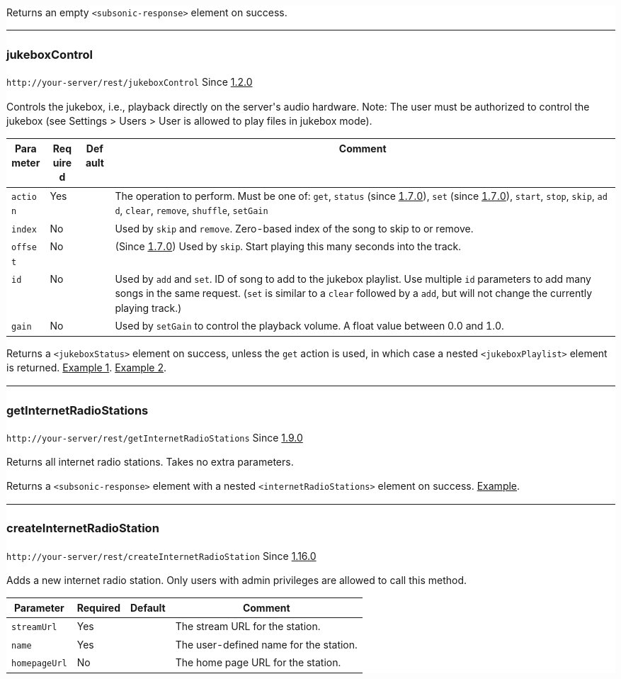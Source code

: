 Returns an empty `<subsonic-response>` element on success.


---
### jukeboxControl

`http://your-server/rest/jukeboxControl` Since [1.2.0](#versions)

Controls the jukebox, i.e., playback directly on the server's audio hardware. Note: The user must be authorized to control the jukebox (see Settings > Users > User is allowed to play files in jukebox mode).

| Parameter | Required | Default | Comment |
| --- | --- | --- | --- |
| `action` | Yes |     | The operation to perform. Must be one of: `get`, `status` (since [1.7.0](#versions)), `set` (since [1.7.0](#versions)), `start`, `stop`, `skip`, `add`, `clear`, `remove`, `shuffle`, `setGain` |
| `index` | No  |     | Used by `skip` and `remove`. Zero-based index of the song to skip to or remove. |
| `offset` | No  |     | (Since [1.7.0](#versions)) Used by `skip`. Start playing this many seconds into the track. |
| `id` | No  |     | Used by `add` and `set`. ID of song to add to the jukebox playlist. Use multiple `id` parameters to add many songs in the same request. (`set` is similar to a `clear` followed by a `add`, but will not change the currently playing track.) |
| `gain` | No  |     | Used by `setGain` to control the playback volume. A float value between 0.0 and 1.0. |

Returns a `<jukeboxStatus>` element on success, unless the `get` action is used, in which case a nested `<jukeboxPlaylist>` element is returned. [Example 1](http://subsonic.org/pages/inc/api/examples/jukeboxStatus_example_1.xml). [Example 2](http://subsonic.org/pages/inc/api/examples/jukeboxPlaylist_example_1.xml).


---
### getInternetRadioStations

`http://your-server/rest/getInternetRadioStations` Since [1.9.0](#versions)

Returns all internet radio stations. Takes no extra parameters.

Returns a `<subsonic-response>` element with a nested `<internetRadioStations>` element on success. [Example](http://subsonic.org/pages/inc/api/examples/internetRadioStations_example_1.xml).


---
### createInternetRadioStation

`http://your-server/rest/createInternetRadioStation` Since [1.16.0](#versions)

Adds a new internet radio station. Only users with admin privileges are allowed to call this method.

| Parameter | Required | Default | Comment |
| --- | --- | --- | --- |
| `streamUrl` | Yes |     | The stream URL for the station. |
| `name` | Yes |     | The user-defined name for the station. |
| `homepageUrl` | No  |     | The home page URL for the station. |
